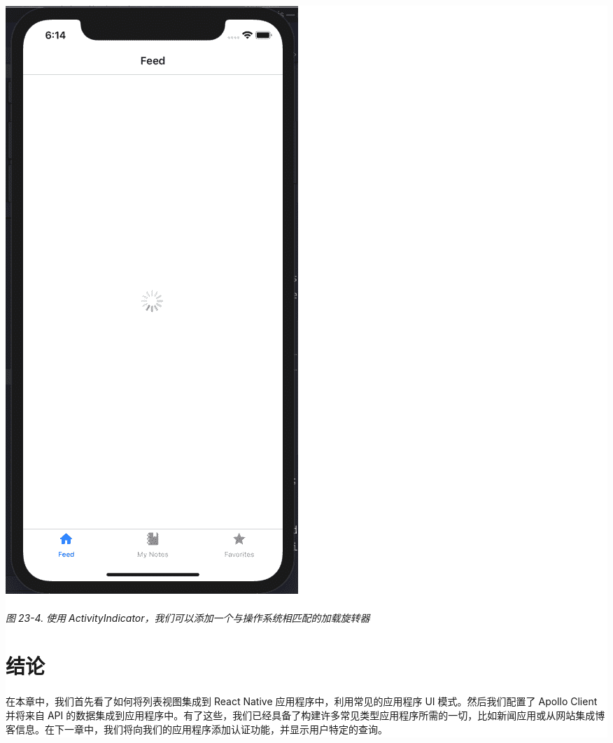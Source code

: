 ![应用程序加载状态的屏幕截图](img/jsev_2304.png)

###### 图 23-4\. 使用 ActivityIndicator，我们可以添加一个与操作系统相匹配的加载旋转器

# 结论

在本章中，我们首先看了如何将列表视图集成到 React Native 应用程序中，利用常见的应用程序 UI 模式。然后我们配置了 Apollo Client 并将来自 API 的数据集成到应用程序中。有了这些，我们已经具备了构建许多常见类型应用程序所需的一切，比如新闻应用或从网站集成博客信息。在下一章中，我们将向我们的应用程序添加认证功能，并显示用户特定的查询。
